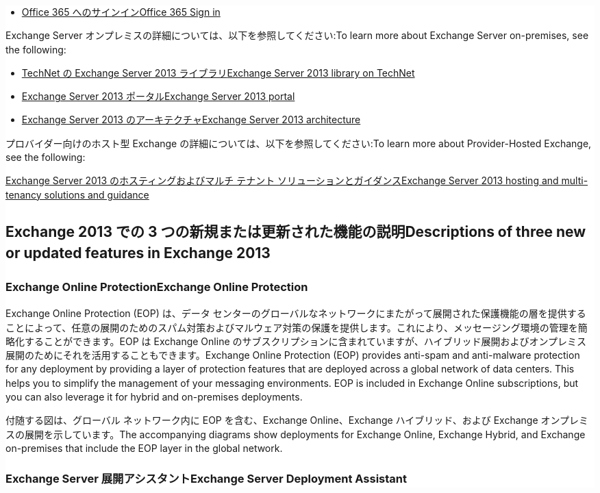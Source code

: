 - <span data-ttu-id="8bc4d-242">[Office 365 へのサインイン]((https://aka.ms/HybridKey))</span><span class="sxs-lookup"><span data-stu-id="8bc4d-242">[Office 365 Sign in]((https://aka.ms/HybridKey))</span></span>
    
<span data-ttu-id="8bc4d-243">Exchange Server オンプレミスの詳細については、以下を参照してください:</span><span class="sxs-lookup"><span data-stu-id="8bc4d-243">To learn more about Exchange Server on-premises, see the following:</span></span>
  
- <span data-ttu-id="8bc4d-244">[TechNet の Exchange Server 2013 ライブラリ]((https://aka.ms/Ex2013TN))</span><span class="sxs-lookup"><span data-stu-id="8bc4d-244">[Exchange Server 2013 library on TechNet]((https://aka.ms/Ex2013TN))</span></span>
    
- <span data-ttu-id="8bc4d-245">[Exchange Server 2013 ポータル]((https://aka.ms/Exchange2013))</span><span class="sxs-lookup"><span data-stu-id="8bc4d-245">[Exchange Server 2013 portal]((https://aka.ms/Exchange2013))</span></span>
    
- <span data-ttu-id="8bc4d-246">[Exchange Server 2013 のアーキテクチャ]((https://aka.ms/Ex2013SP1ArchPoster))</span><span class="sxs-lookup"><span data-stu-id="8bc4d-246">[Exchange Server 2013 architecture]((https://aka.ms/Ex2013SP1ArchPoster))</span></span>
    
<span data-ttu-id="8bc4d-247">プロバイダー向けのホスト型 Exchange の詳細については、以下を参照してください:</span><span class="sxs-lookup"><span data-stu-id="8bc4d-247">To learn more about Provider-Hosted Exchange, see the following:</span></span>
  
<span data-ttu-id="8bc4d-248">[Exchange Server 2013 のホスティングおよびマルチ テナント ソリューションとガイダンス]((https://aka.ms/Ex2013Hosting))</span><span class="sxs-lookup"><span data-stu-id="8bc4d-248">[Exchange Server 2013 hosting and multi-tenancy solutions and guidance]((https://aka.ms/Ex2013Hosting))</span></span>
  
## <a name="descriptions-of-three-new-or-updated-features-in-exchange-2013"></a><span data-ttu-id="8bc4d-249">Exchange 2013 での 3 つの新規または更新された機能の説明</span><span class="sxs-lookup"><span data-stu-id="8bc4d-249">Descriptions of three new or updated features in Exchange 2013</span></span>

### <a name="exchange-online-protection"></a><span data-ttu-id="8bc4d-250">Exchange Online Protection</span><span class="sxs-lookup"><span data-stu-id="8bc4d-250">Exchange Online Protection</span></span>

<span data-ttu-id="8bc4d-p105">Exchange Online Protection (EOP) は、データ センターのグローバルなネットワークにまたがって展開された保護機能の層を提供することによって、任意の展開のためのスパム対策およびマルウェア対策の保護を提供します。これにより、メッセージング環境の管理を簡略化することができます。EOP は Exchange Online のサブスクリプションに含まれていますが、ハイブリッド展開およびオンプレミス展開のためにそれを活用することもできます。</span><span class="sxs-lookup"><span data-stu-id="8bc4d-p105">Exchange Online Protection (EOP) provides anti-spam and anti-malware protection for any deployment by providing a layer of protection features that are deployed across a global network of data centers. This helps you to simplify the management of your messaging environments. EOP is included in Exchange Online subscriptions, but you can also leverage it for hybrid and on-premises deployments.</span></span>
  
<span data-ttu-id="8bc4d-254">付随する図は、グローバル ネットワーク内に EOP を含む、Exchange Online、Exchange ハイブリッド、および Exchange オンプレミスの展開を示しています。</span><span class="sxs-lookup"><span data-stu-id="8bc4d-254">The accompanying diagrams show deployments for Exchange Online, Exchange Hybrid, and Exchange on-premises that include the EOP layer in the global network.</span></span>
  
### <a name="exchange-server-deployment-assistant"></a><span data-ttu-id="8bc4d-255">Exchange Server 展開アシスタント</span><span class="sxs-lookup"><span data-stu-id="8bc4d-255">Exchange Server Deployment Assistant</span></span>

